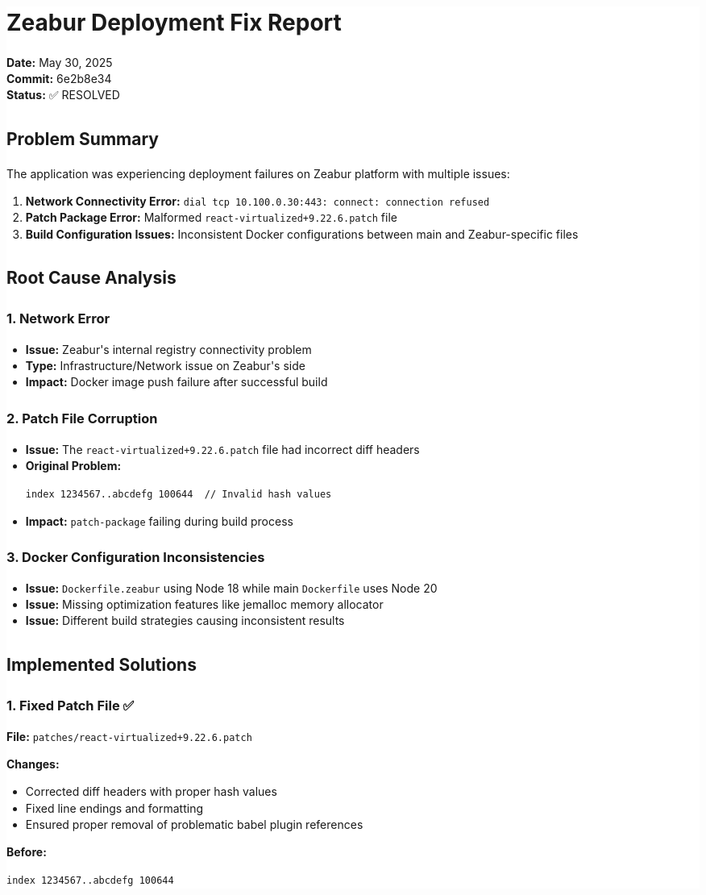 # Zeabur Deployment Fix Report

**Date:** May 30, 2025  
**Commit:** 6e2b8e34  
**Status:** ✅ RESOLVED  

## Problem Summary

The application was experiencing deployment failures on Zeabur platform with multiple issues:

1. **Network Connectivity Error:** `dial tcp 10.100.0.30:443: connect: connection refused`
2. **Patch Package Error:** Malformed `react-virtualized+9.22.6.patch` file
3. **Build Configuration Issues:** Inconsistent Docker configurations between main and Zeabur-specific files

## Root Cause Analysis

### 1. Network Error
- **Issue:** Zeabur's internal registry connectivity problem
- **Type:** Infrastructure/Network issue on Zeabur's side
- **Impact:** Docker image push failure after successful build

### 2. Patch File Corruption
- **Issue:** The `react-virtualized+9.22.6.patch` file had incorrect diff headers
- **Original Problem:**
  ```diff
  index 1234567..abcdefg 100644  // Invalid hash values
  ```
- **Impact:** `patch-package` failing during build process

### 3. Docker Configuration Inconsistencies
- **Issue:** `Dockerfile.zeabur` using Node 18 while main `Dockerfile` uses Node 20
- **Issue:** Missing optimization features like jemalloc memory allocator
- **Issue:** Different build strategies causing inconsistent results

## Implemented Solutions

### 1. Fixed Patch File ✅
**File:** `patches/react-virtualized+9.22.6.patch`

**Changes:**
- Corrected diff headers with proper hash values
- Fixed line endings and formatting
- Ensured proper removal of problematic babel plugin references

**Before:**
```diff
index 1234567..abcdefg 100644
```
